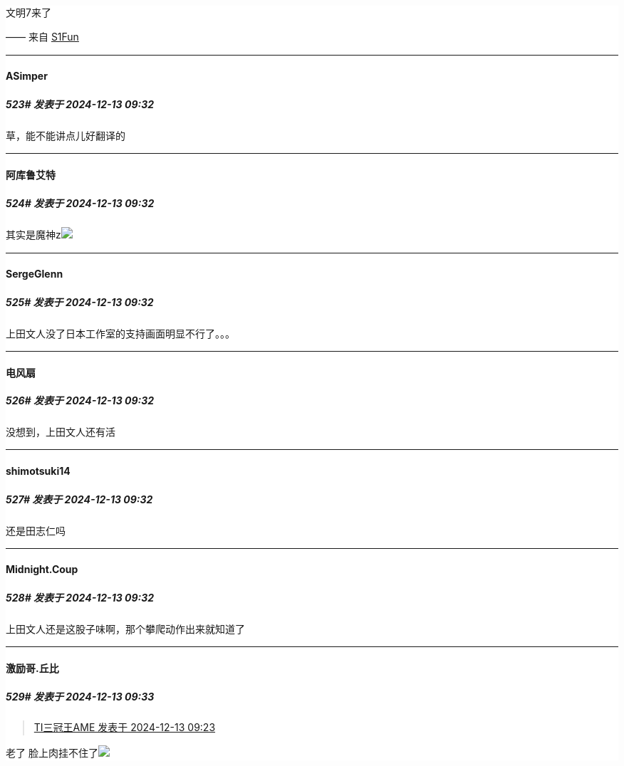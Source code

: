 文明7来了

—— 来自 [S1Fun](https://s1fun.koalcat.com)

*****

####  ASimper  
##### 523#       发表于 2024-12-13 09:32

草，能不能讲点儿好翻译的

*****

####  阿库鲁艾特  
##### 524#       发表于 2024-12-13 09:32

其实是魔神z<img src="https://static.saraba1st.com/image/smiley/face2017/067.png" referrerpolicy="no-referrer">

*****

####  SergeGlenn  
##### 525#       发表于 2024-12-13 09:32

上田文人没了日本工作室的支持画面明显不行了。。。


*****

####  电风扇  
##### 526#       发表于 2024-12-13 09:32

没想到，上田文人还有活

*****

####  shimotsuki14  
##### 527#       发表于 2024-12-13 09:32

还是田志仁吗

*****

####  Midnight.Coup  
##### 528#       发表于 2024-12-13 09:32

上田文人还是这股子味啊，那个攀爬动作出来就知道了

*****

####  激励哥.丘比  
##### 529#       发表于 2024-12-13 09:33

<blockquote><a href="httphttps://bbs.saraba1st.com/2b/forum.php?mod=redirect&amp;goto=findpost&amp;pid=66910641&amp;ptid=2195898" target="_blank">TI三冠王AME 发表于 2024-12-13 09:23</a></blockquote>
老了 脸上肉挂不住了<img src="https://static.saraba1st.com/image/smiley/face2017/002.png" referrerpolicy="no-referrer">
